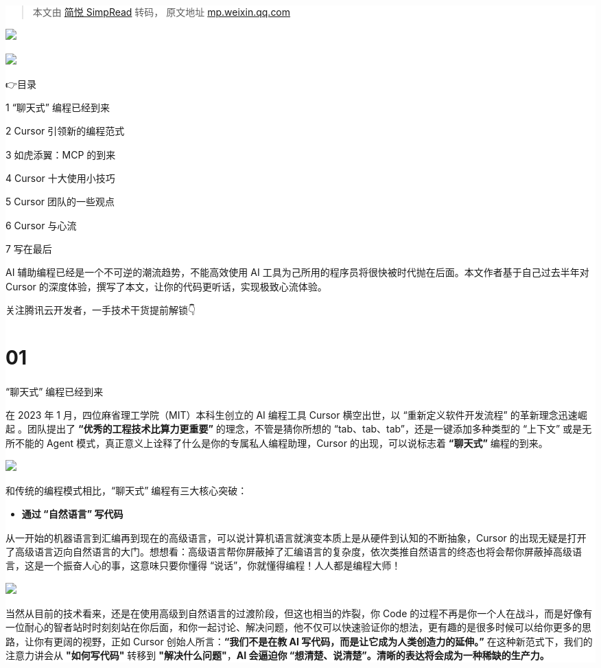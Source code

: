 > 本文由 [简悦 SimpRead](http://ksria.com/simpread/) 转码， 原文地址 [mp.weixin.qq.com](https://mp.weixin.qq.com/s/X7cI-yScBrqUvMXd_S1PWQ)

![](https://mmbiz.qpic.cn/mmbiz_png/VY8SELNGe95PPum3MHrbQtfJ4pe2VicykyMXzlMLtibmCZAYNePicBs0GWibxoIt6yyX4OB2c2vRPZcEj71nbibKacg/640?wx_fmt=png&from=appmsg)

![](https://mmbiz.qpic.cn/mmbiz_gif/VY8SELNGe96srmm5CxquJGSP4BbZA8IDLUj8l7F3tzrm8VuILsgUPDciaDLtvQx78DbkrhAqOJicxze5ZUO5ZLNg/640?wx_fmt=gif&wxfrom=5&wx_lazy=1&tp=webp)

👉目录

  

1 “聊天式” 编程已经到来

2 Cursor 引领新的编程范式

3 如虎添翼：MCP 的到来

4 Cursor 十大使用小技巧

5 Cursor 团队的一些观点

6 Cursor 与心流

7 写在最后

AI 辅助编程已经是一个不可逆的潮流趋势，不能高效使用 AI 工具为己所用的程序员将很快被时代抛在后面。本文作者基于自己过去半年对 Cursor 的深度体验，撰写了本文，让你的代码更听话，实现极致心流体验。

  

关注腾讯云开发者，一手技术干货提前解锁👇

  

  

  

01
==

  

  

“聊天式” 编程已经到来

在 2023 年 1 月，四位麻省理工学院（MIT）本科生创立的 AI 编程工具 Cursor 横空出世，以 “重新定义软件开发流程” 的革新理念迅速崛起 。团队提出了 **“优秀的工程技术比算力更重要”** 的理念，不管是猜你所想的 “tab、tab、tab”，还是一键添加多种类型的 “上下文” 或是无所不能的 Agent 模式，真正意义上诠释了什么是你的专属私人编程助理，Cursor 的出现，可以说标志着 **“聊天式”** 编程的到来。

![](https://mmbiz.qpic.cn/mmbiz_png/VY8SELNGe95dLp59UC5nj3VkRjVM4QTavZnib2vIjExxng8ibl6icogSkMxGV7VX7eCtibdR5esJcNpBK3MtLYFZFg/640?wx_fmt=png&from=appmsg)

和传统的编程模式相比，“聊天式” 编程有三大核心突破：

*   **通过 “自然语言” 写代码**
    

从一开始的机器语言到汇编再到现在的高级语言，可以说计算机语言就演变本质上是从硬件到认知的不断抽象，Cursor 的出现无疑是打开了高级语言迈向自然语言的大门。想想看：高级语言帮你屏蔽掉了汇编语言的复杂度，依次类推自然语言的终态也将会帮你屏蔽掉高级语言，这是一个振奋人心的事，这意味只要你懂得 “说话”，你就懂得编程！人人都是编程大师！

![](https://mmbiz.qpic.cn/mmbiz_png/VY8SELNGe95dLp59UC5nj3VkRjVM4QTasDqqum1IoNBNH2dz7YIicibz1fjbaOqeWIMApIFu0hmI6zvhdRDe9nNg/640?wx_fmt=png&from=appmsg)

当然从目前的技术看来，还是在使用高级到自然语言的过渡阶段，但这也相当的炸裂，你 Code 的过程不再是你一个人在战斗，而是好像有一位耐心的智者站时时刻刻站在你后面，和你一起讨论、解决问题，他不仅可以快速验证你的想法，更有趣的是很多时候可以给你更多的思路，让你有更阔的视野，正如 Cursor 创始人所言：**“我们不是在教 AI 写代码，而是让它成为人类创造力的延伸。”** 在这种新范式下，我们的注意力讲会从 **"如何写代码"** 转移到 **"解决什么问题"**，**AI 会逼迫你 “想清楚、说清楚”。清晰的表达将会成为一种稀缺的生产力。**
